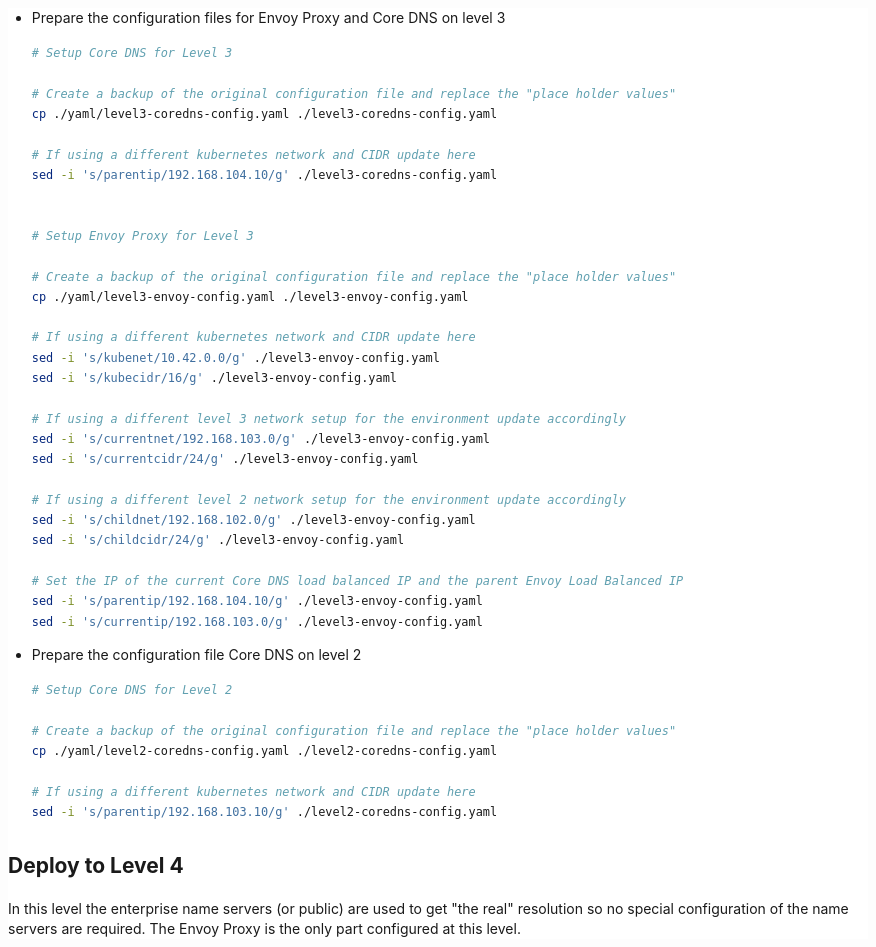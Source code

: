   

- Prepare the configuration files for Envoy Proxy and Core DNS on level 3

  ```bash
  # Setup Core DNS for Level 3
  
  # Create a backup of the original configuration file and replace the "place holder values"
  cp ./yaml/level3-coredns-config.yaml ./level3-coredns-config.yaml
  
  # If using a different kubernetes network and CIDR update here
  sed -i 's/parentip/192.168.104.10/g' ./level3-coredns-config.yaml
  
  
  # Setup Envoy Proxy for Level 3
  
  # Create a backup of the original configuration file and replace the "place holder values"
  cp ./yaml/level3-envoy-config.yaml ./level3-envoy-config.yaml
  
  # If using a different kubernetes network and CIDR update here
  sed -i 's/kubenet/10.42.0.0/g' ./level3-envoy-config.yaml
  sed -i 's/kubecidr/16/g' ./level3-envoy-config.yaml
  
  # If using a different level 3 network setup for the environment update accordingly
  sed -i 's/currentnet/192.168.103.0/g' ./level3-envoy-config.yaml
  sed -i 's/currentcidr/24/g' ./level3-envoy-config.yaml
  
  # If using a different level 2 network setup for the environment update accordingly
  sed -i 's/childnet/192.168.102.0/g' ./level3-envoy-config.yaml
  sed -i 's/childcidr/24/g' ./level3-envoy-config.yaml
  
  # Set the IP of the current Core DNS load balanced IP and the parent Envoy Load Balanced IP
  sed -i 's/parentip/192.168.104.10/g' ./level3-envoy-config.yaml
  sed -i 's/currentip/192.168.103.0/g' ./level3-envoy-config.yaml
  ```
  
  
  
- Prepare the configuration file Core DNS on level 2

  ```bash
  # Setup Core DNS for Level 2
  
  # Create a backup of the original configuration file and replace the "place holder values"
  cp ./yaml/level2-coredns-config.yaml ./level2-coredns-config.yaml
  
  # If using a different kubernetes network and CIDR update here
  sed -i 's/parentip/192.168.103.10/g' ./level2-coredns-config.yaml
  ```

  

## Deploy to Level 4

In this level the enterprise name servers (or public) are used to get "the real" resolution so no special configuration of the name servers are required. The Envoy Proxy is the only part configured at this level. 
